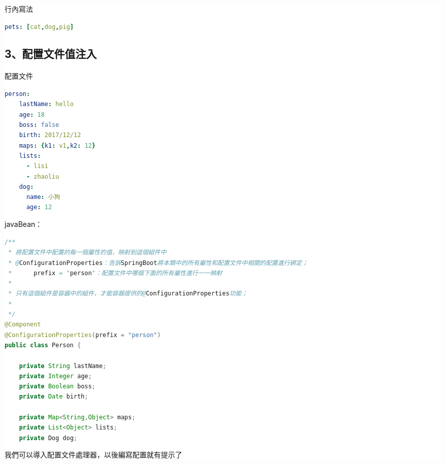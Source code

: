 行內寫法

```yaml
pets: [cat,dog,pig]
```



## 3、配置文件值注入

配置文件

```yaml
person:
    lastName: hello
    age: 18
    boss: false
    birth: 2017/12/12
    maps: {k1: v1,k2: 12}
    lists:
      - lisi
      - zhaoliu
    dog:
      name: 小狗
      age: 12
```

javaBean：

```java
/**
 * 將配置文件中配置的每一個屬性的值，映射到這個組件中
 * @ConfigurationProperties：告訴SpringBoot將本類中的所有屬性和配置文件中相關的配置進行綁定；
 *      prefix = "person"：配置文件中哪個下面的所有屬性進行一一映射
 *
 * 只有這個組件是容器中的組件，才能容器提供的@ConfigurationProperties功能；
 *
 */
@Component
@ConfigurationProperties(prefix = "person")
public class Person {

    private String lastName;
    private Integer age;
    private Boolean boss;
    private Date birth;

    private Map<String,Object> maps;
    private List<Object> lists;
    private Dog dog;

```



我們可以導入配置文件處理器，以後編寫配置就有提示了
